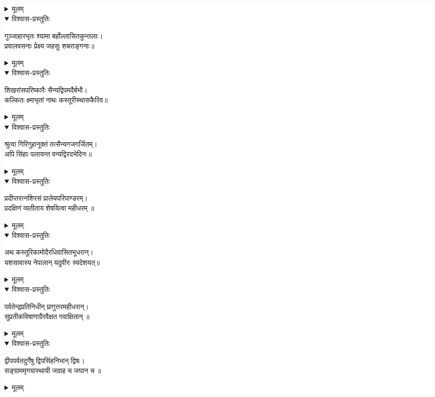 <details><summary>मूलम्</summary></details>


<details open><summary>विश्वास-प्रस्तुतिः</summary>

गुञ्जाहारभृतः श्यामा बर्होल्लासितकुन्तलाः।  
प्रवालवसनाः प्रेक्ष्य जहसुः शबराङ्गनाः॥
</details>

<details><summary>मूलम्</summary></details>


<details open><summary>विश्वास-प्रस्तुतिः</summary>

शिखरांसपरिष्कारैः सैन्यद्विपमदैर्बभौ।  
कल्कितः क्ष्माभृतां नाथः कस्तूरीस्थासकैरिव॥
</details>

<details><summary>मूलम्</summary></details>


<details open><summary>विश्वास-प्रस्तुतिः</summary>

श्रुत्वा गिरिगुहानूक्तं तत्सैन्यगजगर्जितम्।  
अपि सिंहाः पलायन्त वन्यद्विरदभेदिनः॥
</details>

<details><summary>मूलम्</summary></details>


<details open><summary>विश्वास-प्रस्तुतिः</summary>

प्रदीप्तरत्नशिरसं प्रालेयपरिपाण्डरम्।  
प्रदक्षिणं व्यतीताय शेषयित्वा महीधरम् ॥
</details>

<details><summary>मूलम्</summary></details>


<details open><summary>विश्वास-प्रस्तुतिः</summary>

अथ कस्तूरिकामोदैरधिवासितभूधरान्।  
यशसावास्य नेपालान् यदुवीरः स्वदेशयत्॥
</details>

<details><summary>मूलम्</summary></details>


<details open><summary>विश्वास-प्रस्तुतिः</summary>

पर्वतेन्द्रप्रतिनिधीन् प्रागुत्तरमहीधरान्।  
सुप्रतीकविषाणाग्रैरवैक्षत गवाक्षितान् ॥
</details>

<details><summary>मूलम्</summary></details>


<details open><summary>विश्वास-प्रस्तुतिः</summary>

द्वीपपर्वतदुर्गेषु द्विपसिंहनिभान् द्विषः।  
सङ्ग्राममृगयास्थायी जग्राह च जघान च ॥
</details>

<details><summary>मूलम्</summary></details>
